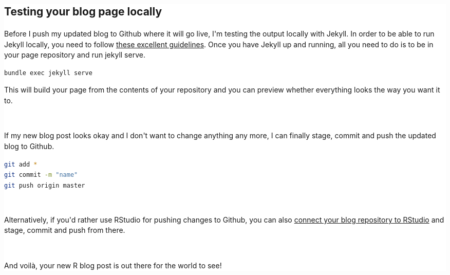 Testing your blog page locally
------------------------------

Before I push my updated blog to Github where it will go live, I'm testing the output locally with Jekyll. In order to be able to run Jekyll locally, you need to follow [these excellent guidelines](http://jekyllrb.com/docs/installation/). Once you have Jekyll up and running, all you need to do is to be in your page repository and run jekyll serve.

``` bash
bundle exec jekyll serve
```

This will build your page from the contents of your repository and you can preview whether everything looks the way you want it to.

<br>

If my new blog post looks okay and I don't want to change anything any more, I can finally stage, commit and push the updated blog to Github.

``` bash
git add *
git commit -m "name"
git push origin master
```

<br>

Alternatively, if you'd rather use RStudio for pushing changes to Github, you can also [connect your blog repository to RStudio](https://www.r-bloggers.com/rstudio-and-github/) and stage, commit and push from there.

<br>

And voilà, your new R blog post is out there for the world to see!
